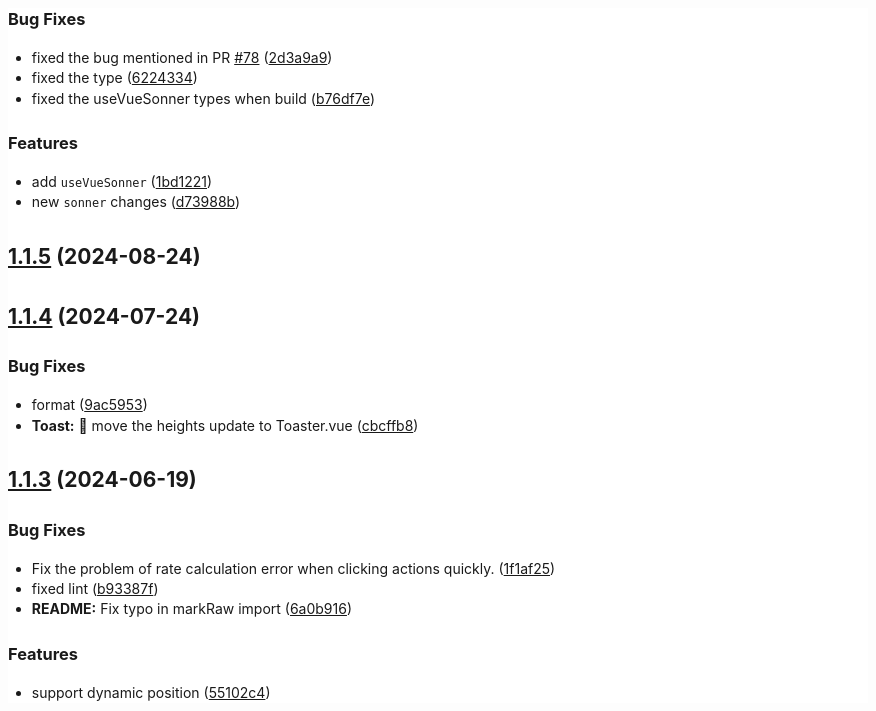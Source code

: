 
### Bug Fixes

* fixed the bug mentioned in PR [#78](https://github.com/xiaoluoboding/vue-sonner/issues/78) ([2d3a9a9](https://github.com/xiaoluoboding/vue-sonner/commit/2d3a9a986e8b3308d719033674f2715a79fc251d))
* fixed the type ([6224334](https://github.com/xiaoluoboding/vue-sonner/commit/6224334d4214d13cea8270023fc7e7e30cfc391e))
* fixed the useVueSonner types when build ([b76df7e](https://github.com/xiaoluoboding/vue-sonner/commit/b76df7e5a6d3d3f6d73508e4ce23f818eabc7e42))


### Features

* add `useVueSonner` ([1bd1221](https://github.com/xiaoluoboding/vue-sonner/commit/1bd122168c389e0b9cddf0a2f7a671eb2efb87bd))
* new `sonner` changes ([d73988b](https://github.com/xiaoluoboding/vue-sonner/commit/d73988ba4229cefd39b35b56b9ff5a9d65ee030d))



## [1.1.5](https://github.com/xiaoluoboding/vue-sonner/compare/v1.1.4...v1.1.5) (2024-08-24)



## [1.1.4](https://github.com/xiaoluoboding/vue-sonner/compare/v1.1.3...v1.1.4) (2024-07-24)


### Bug Fixes

* format ([9ac5953](https://github.com/xiaoluoboding/vue-sonner/commit/9ac59537cbc943366cf4cba6ee343bc2f597b08d))
* **Toast:** :bug: move the heights update to Toaster.vue ([cbcffb8](https://github.com/xiaoluoboding/vue-sonner/commit/cbcffb84a7400b42e36c8bd4611dee6d69c94a7f))



## [1.1.3](https://github.com/xiaoluoboding/vue-sonner/compare/v1.1.2...v1.1.3) (2024-06-19)


### Bug Fixes

* Fix the problem of rate calculation error when clicking actions quickly. ([1f1af25](https://github.com/xiaoluoboding/vue-sonner/commit/1f1af25a2eaf1d07d8ef4780c968ad39f2fd4c6e))
* fixed lint ([b93387f](https://github.com/xiaoluoboding/vue-sonner/commit/b93387f7d842af3d9ee1ce18061a7ac2f635b8de))
* **README:** Fix typo in markRaw import ([6a0b916](https://github.com/xiaoluoboding/vue-sonner/commit/6a0b916ad702162cb4c081df04f9ceac5edfe96f))


### Features

* support dynamic position ([55102c4](https://github.com/xiaoluoboding/vue-sonner/commit/55102c46942ae86f9b6f7ec46f6ade9484cdb8e2))
